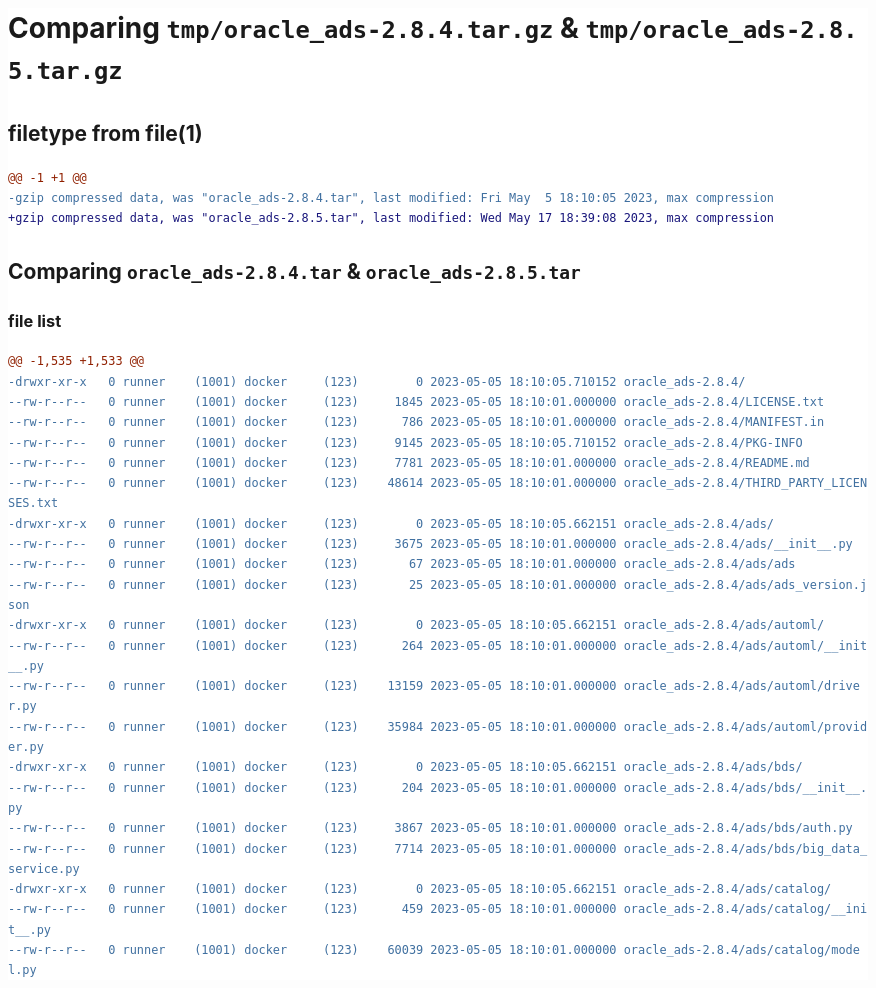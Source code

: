 # Comparing `tmp/oracle_ads-2.8.4.tar.gz` & `tmp/oracle_ads-2.8.5.tar.gz`

## filetype from file(1)

```diff
@@ -1 +1 @@
-gzip compressed data, was "oracle_ads-2.8.4.tar", last modified: Fri May  5 18:10:05 2023, max compression
+gzip compressed data, was "oracle_ads-2.8.5.tar", last modified: Wed May 17 18:39:08 2023, max compression
```

## Comparing `oracle_ads-2.8.4.tar` & `oracle_ads-2.8.5.tar`

### file list

```diff
@@ -1,535 +1,533 @@
-drwxr-xr-x   0 runner    (1001) docker     (123)        0 2023-05-05 18:10:05.710152 oracle_ads-2.8.4/
--rw-r--r--   0 runner    (1001) docker     (123)     1845 2023-05-05 18:10:01.000000 oracle_ads-2.8.4/LICENSE.txt
--rw-r--r--   0 runner    (1001) docker     (123)      786 2023-05-05 18:10:01.000000 oracle_ads-2.8.4/MANIFEST.in
--rw-r--r--   0 runner    (1001) docker     (123)     9145 2023-05-05 18:10:05.710152 oracle_ads-2.8.4/PKG-INFO
--rw-r--r--   0 runner    (1001) docker     (123)     7781 2023-05-05 18:10:01.000000 oracle_ads-2.8.4/README.md
--rw-r--r--   0 runner    (1001) docker     (123)    48614 2023-05-05 18:10:01.000000 oracle_ads-2.8.4/THIRD_PARTY_LICENSES.txt
-drwxr-xr-x   0 runner    (1001) docker     (123)        0 2023-05-05 18:10:05.662151 oracle_ads-2.8.4/ads/
--rw-r--r--   0 runner    (1001) docker     (123)     3675 2023-05-05 18:10:01.000000 oracle_ads-2.8.4/ads/__init__.py
--rw-r--r--   0 runner    (1001) docker     (123)       67 2023-05-05 18:10:01.000000 oracle_ads-2.8.4/ads/ads
--rw-r--r--   0 runner    (1001) docker     (123)       25 2023-05-05 18:10:01.000000 oracle_ads-2.8.4/ads/ads_version.json
-drwxr-xr-x   0 runner    (1001) docker     (123)        0 2023-05-05 18:10:05.662151 oracle_ads-2.8.4/ads/automl/
--rw-r--r--   0 runner    (1001) docker     (123)      264 2023-05-05 18:10:01.000000 oracle_ads-2.8.4/ads/automl/__init__.py
--rw-r--r--   0 runner    (1001) docker     (123)    13159 2023-05-05 18:10:01.000000 oracle_ads-2.8.4/ads/automl/driver.py
--rw-r--r--   0 runner    (1001) docker     (123)    35984 2023-05-05 18:10:01.000000 oracle_ads-2.8.4/ads/automl/provider.py
-drwxr-xr-x   0 runner    (1001) docker     (123)        0 2023-05-05 18:10:05.662151 oracle_ads-2.8.4/ads/bds/
--rw-r--r--   0 runner    (1001) docker     (123)      204 2023-05-05 18:10:01.000000 oracle_ads-2.8.4/ads/bds/__init__.py
--rw-r--r--   0 runner    (1001) docker     (123)     3867 2023-05-05 18:10:01.000000 oracle_ads-2.8.4/ads/bds/auth.py
--rw-r--r--   0 runner    (1001) docker     (123)     7714 2023-05-05 18:10:01.000000 oracle_ads-2.8.4/ads/bds/big_data_service.py
-drwxr-xr-x   0 runner    (1001) docker     (123)        0 2023-05-05 18:10:05.662151 oracle_ads-2.8.4/ads/catalog/
--rw-r--r--   0 runner    (1001) docker     (123)      459 2023-05-05 18:10:01.000000 oracle_ads-2.8.4/ads/catalog/__init__.py
--rw-r--r--   0 runner    (1001) docker     (123)    60039 2023-05-05 18:10:01.000000 oracle_ads-2.8.4/ads/catalog/model.py
```